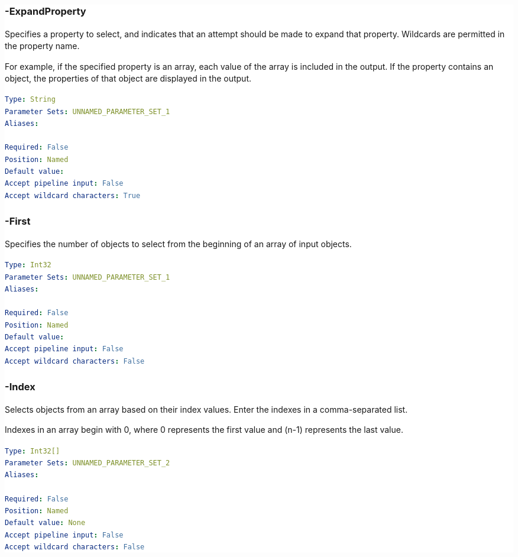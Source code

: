 ### -ExpandProperty
Specifies a property to select, and indicates that an attempt should be made to expand that property. 
Wildcards are permitted in the property name.

For example, if the specified property is an array, each value of the array is included in the output.
If the property contains an object, the properties of that object are displayed in the output.

```yaml
Type: String
Parameter Sets: UNNAMED_PARAMETER_SET_1
Aliases: 

Required: False
Position: Named
Default value: 
Accept pipeline input: False
Accept wildcard characters: True
```

### -First
Specifies the number of objects to select from the beginning of an array of input objects.

```yaml
Type: Int32
Parameter Sets: UNNAMED_PARAMETER_SET_1
Aliases: 

Required: False
Position: Named
Default value: 
Accept pipeline input: False
Accept wildcard characters: False
```

### -Index
Selects objects from an array based on their index values.
Enter the indexes in a comma-separated list.

Indexes in an array begin with 0, where 0 represents the first value and (n-1) represents the last value.

```yaml
Type: Int32[]
Parameter Sets: UNNAMED_PARAMETER_SET_2
Aliases: 

Required: False
Position: Named
Default value: None
Accept pipeline input: False
Accept wildcard characters: False
```
